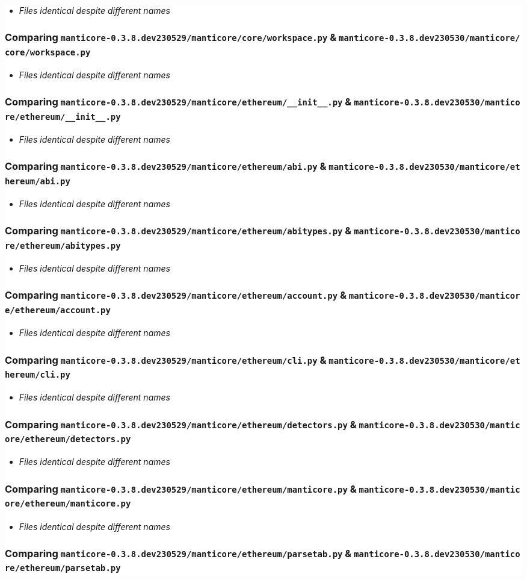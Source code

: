  * *Files identical despite different names*

### Comparing `manticore-0.3.8.dev230529/manticore/core/workspace.py` & `manticore-0.3.8.dev230530/manticore/core/workspace.py`

 * *Files identical despite different names*

### Comparing `manticore-0.3.8.dev230529/manticore/ethereum/__init__.py` & `manticore-0.3.8.dev230530/manticore/ethereum/__init__.py`

 * *Files identical despite different names*

### Comparing `manticore-0.3.8.dev230529/manticore/ethereum/abi.py` & `manticore-0.3.8.dev230530/manticore/ethereum/abi.py`

 * *Files identical despite different names*

### Comparing `manticore-0.3.8.dev230529/manticore/ethereum/abitypes.py` & `manticore-0.3.8.dev230530/manticore/ethereum/abitypes.py`

 * *Files identical despite different names*

### Comparing `manticore-0.3.8.dev230529/manticore/ethereum/account.py` & `manticore-0.3.8.dev230530/manticore/ethereum/account.py`

 * *Files identical despite different names*

### Comparing `manticore-0.3.8.dev230529/manticore/ethereum/cli.py` & `manticore-0.3.8.dev230530/manticore/ethereum/cli.py`

 * *Files identical despite different names*

### Comparing `manticore-0.3.8.dev230529/manticore/ethereum/detectors.py` & `manticore-0.3.8.dev230530/manticore/ethereum/detectors.py`

 * *Files identical despite different names*

### Comparing `manticore-0.3.8.dev230529/manticore/ethereum/manticore.py` & `manticore-0.3.8.dev230530/manticore/ethereum/manticore.py`

 * *Files identical despite different names*

### Comparing `manticore-0.3.8.dev230529/manticore/ethereum/parsetab.py` & `manticore-0.3.8.dev230530/manticore/ethereum/parsetab.py`
